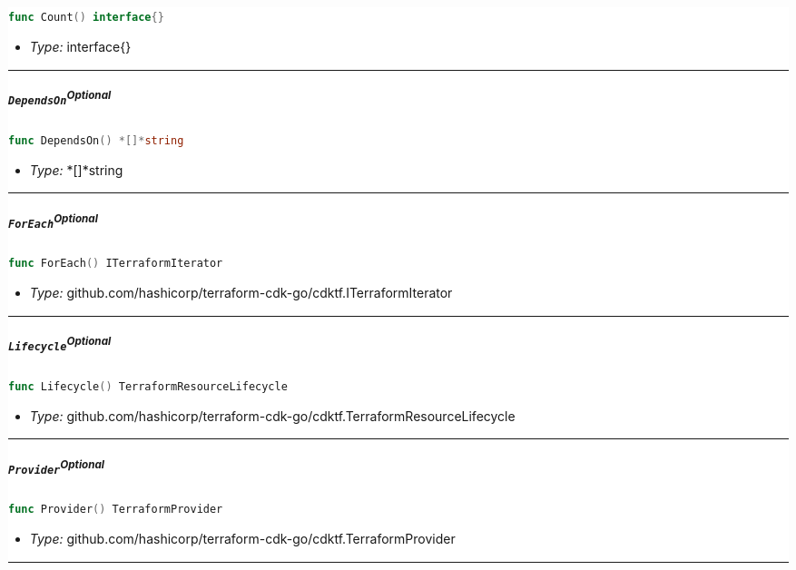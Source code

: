 ```go
func Count() interface{}
```

- *Type:* interface{}

---

##### `DependsOn`<sup>Optional</sup> <a name="DependsOn" id="rhizo-co-terraform-provider-oci.dataOciIntegrationIntegrationInstance.DataOciIntegrationIntegrationInstance.property.dependsOn"></a>

```go
func DependsOn() *[]*string
```

- *Type:* *[]*string

---

##### `ForEach`<sup>Optional</sup> <a name="ForEach" id="rhizo-co-terraform-provider-oci.dataOciIntegrationIntegrationInstance.DataOciIntegrationIntegrationInstance.property.forEach"></a>

```go
func ForEach() ITerraformIterator
```

- *Type:* github.com/hashicorp/terraform-cdk-go/cdktf.ITerraformIterator

---

##### `Lifecycle`<sup>Optional</sup> <a name="Lifecycle" id="rhizo-co-terraform-provider-oci.dataOciIntegrationIntegrationInstance.DataOciIntegrationIntegrationInstance.property.lifecycle"></a>

```go
func Lifecycle() TerraformResourceLifecycle
```

- *Type:* github.com/hashicorp/terraform-cdk-go/cdktf.TerraformResourceLifecycle

---

##### `Provider`<sup>Optional</sup> <a name="Provider" id="rhizo-co-terraform-provider-oci.dataOciIntegrationIntegrationInstance.DataOciIntegrationIntegrationInstance.property.provider"></a>

```go
func Provider() TerraformProvider
```

- *Type:* github.com/hashicorp/terraform-cdk-go/cdktf.TerraformProvider

---
